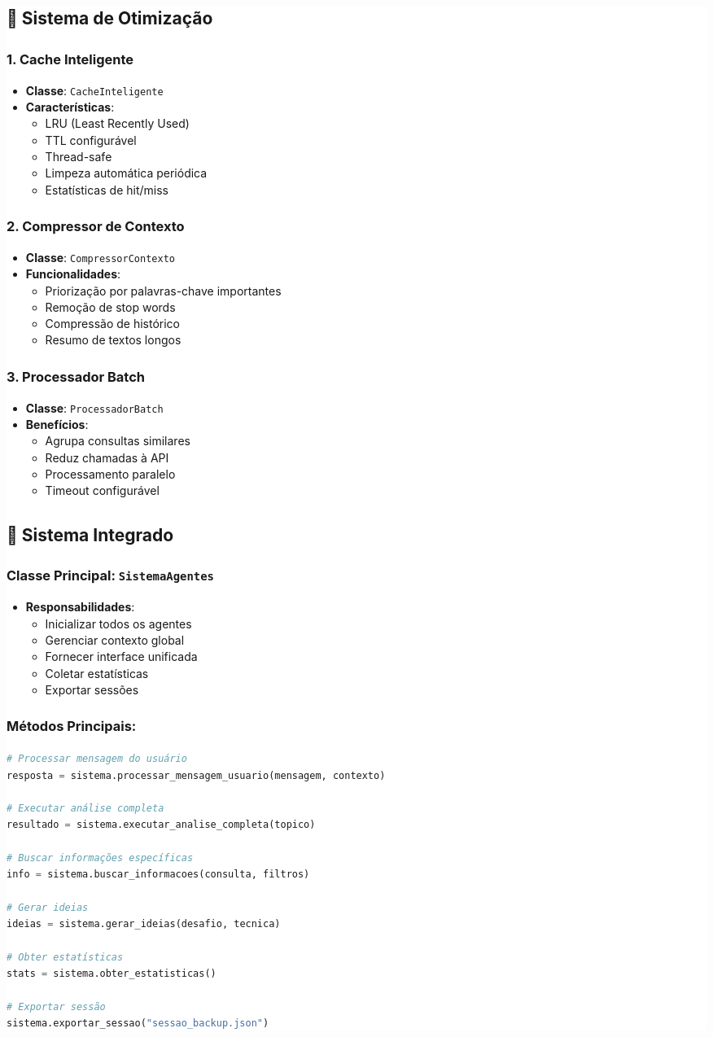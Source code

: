## 🚀 Sistema de Otimização

### 1. **Cache Inteligente**
- **Classe**: `CacheInteligente`
- **Características**:
  - LRU (Least Recently Used)
  - TTL configurável
  - Thread-safe
  - Limpeza automática periódica
  - Estatísticas de hit/miss

### 2. **Compressor de Contexto**
- **Classe**: `CompressorContexto`
- **Funcionalidades**:
  - Priorização por palavras-chave importantes
  - Remoção de stop words
  - Compressão de histórico
  - Resumo de textos longos

### 3. **Processador Batch**
- **Classe**: `ProcessadorBatch`
- **Benefícios**:
  - Agrupa consultas similares
  - Reduz chamadas à API
  - Processamento paralelo
  - Timeout configurável

## 🎯 Sistema Integrado

### Classe Principal: `SistemaAgentes`
- **Responsabilidades**:
  - Inicializar todos os agentes
  - Gerenciar contexto global
  - Fornecer interface unificada
  - Coletar estatísticas
  - Exportar sessões

### Métodos Principais:
```python
# Processar mensagem do usuário
resposta = sistema.processar_mensagem_usuario(mensagem, contexto)

# Executar análise completa
resultado = sistema.executar_analise_completa(topico)

# Buscar informações específicas
info = sistema.buscar_informacoes(consulta, filtros)

# Gerar ideias
ideias = sistema.gerar_ideias(desafio, tecnica)

# Obter estatísticas
stats = sistema.obter_estatisticas()

# Exportar sessão
sistema.exportar_sessao("sessao_backup.json")
```
